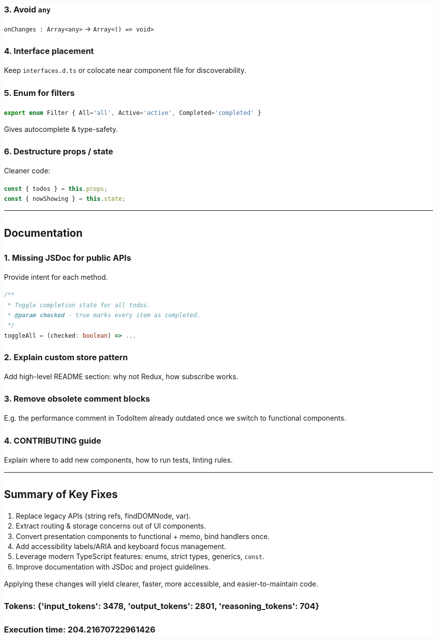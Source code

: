 ### 3. Avoid `any`
`onChanges : Array<any>` → `Array<() => void>`

### 4. Interface placement
Keep `interfaces.d.ts` or colocate near component file for discoverability.

### 5. Enum for filters
```ts
export enum Filter { All='all', Active='active', Completed='completed' }
```
Gives autocomplete & type-safety.

### 6. Destructure props / state
Cleaner code:

```ts
const { todos } = this.props;
const { nowShowing } = this.state;
```

--------------------------------------------------------------------------------
## Documentation

### 1. Missing JSDoc for public APIs
Provide intent for each method.

```ts
/**
 * Toggle completion state for all todos.
 * @param checked - true marks every item as completed.
 */
toggleAll = (checked: boolean) => ...
```

### 2. Explain custom store pattern
Add high-level README section: why not Redux, how subscribe works.

### 3. Remove obsolete comment blocks
E.g. the performance comment in TodoItem already outdated once we switch to functional components.

### 4. CONTRIBUTING guide
Explain where to add new components, how to run tests, linting rules.

--------------------------------------------------------------------------------
## Summary of Key Fixes

1. Replace legacy APIs (string refs, findDOMNode, var).  
2. Extract routing & storage concerns out of UI components.  
3. Convert presentation components to functional + memo, bind handlers once.  
4. Add accessibility labels/ARIA and keyboard focus management.  
5. Leverage modern TypeScript features: enums, strict types, generics, `const`.  
6. Improve documentation with JSDoc and project guidelines.

Applying these changes will yield clearer, faster, more accessible, and easier-to-maintain code.

### Tokens: {'input_tokens': 3478, 'output_tokens': 2801, 'reasoning_tokens': 704}
### Execution time: 204.21670722961426
